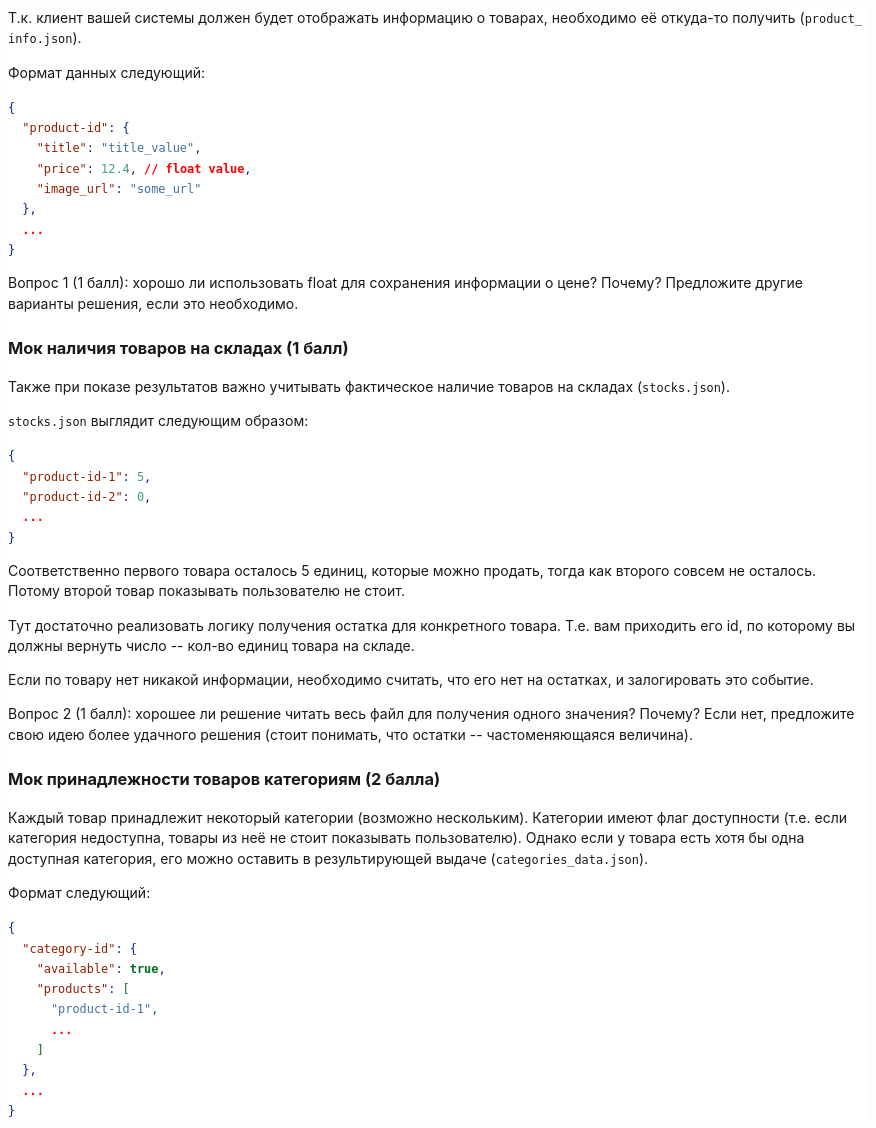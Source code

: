 Т.к. клиент вашей системы должен будет отображать информацию о товарах,
необходимо её откуда-то получить (`product_info.json`).

Формат данных следующий:
```json
{
  "product-id": {
    "title": "title_value",
    "price": 12.4, // float value,
    "image_url": "some_url"
  },
  ...
}
```

Вопрос 1 (1 балл): хорошо ли использовать float для сохранения информации о цене?
Почему? Предложите другие варианты решения, если это необходимо.

### Мок наличия товаров на складах (1 балл)

Также при показе результатов важно учитывать фактическое наличие
товаров на складах (`stocks.json`).

`stocks.json` выглядит следующим образом:
```json
{
  "product-id-1": 5,
  "product-id-2": 0,
  ...
}
```
Соответственно первого товара осталось 5 единиц, которые можно продать,
тогда как второго совсем не осталось. Потому второй товар
показывать пользователю не стоит.

Тут достаточно реализовать логику получения остатка для конкретного товара.
Т.е. вам приходить его id, по которому вы должны 
вернуть число -- кол-во единиц товара на складе.

Если по товару нет никакой информации, необходимо считать, 
что его нет на остатках, и залогировать это событие.

Вопрос 2 (1 балл): хорошее ли решение читать весь файл для получения 
одного значения? Почему? Если нет, предложите свою идею более
удачного решения (cтоит понимать, что остатки -- частоменяющаяся величина).

### Мок принадлежности товаров категориям (2 балла)

Каждый товар принадлежит некоторый категории (возможно нескольким).
Категории имеют флаг доступности (т.е. если категория недоступна,
товары из неё не стоит показывать пользователю). 
Однако если у товара есть хотя бы одна доступная категория, его можно оставить
в результирующей выдаче (`categories_data.json`).

Формат следующий:
```json
{
  "category-id": {
    "available": true,
    "products": [
      "product-id-1",
      ...
    ]
  },
  ...
}
```
